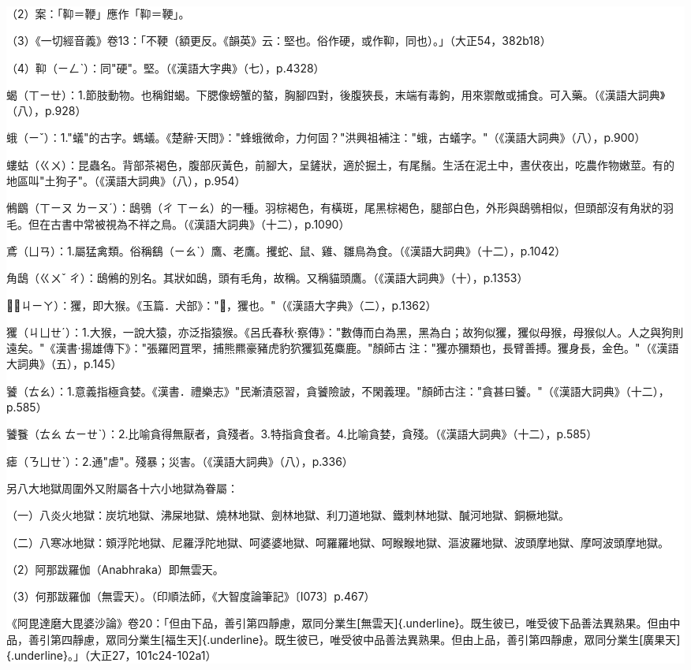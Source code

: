 （2）案：「䩕＝鞭」應作「䩕＝鞕」。

（3）《一切經音義》卷13：「不鞕（額更反。《韻英》云：堅也。俗作硬，或作䩕，同也）。」（大正54，382b18）

（4）䩕（ㄧㄥˋ）：同"硬"。堅。（《漢語大字典》（七），p.4328）

[^32]: 蝮（ㄈㄨˋ）：毒蛇名。蝮蛇。（《漢語大詞典》（八），p.930）

[^33]: 蝎＝蠍【元】【明】。（大正25，175d，n.10）

蝎（ㄒㄧㄝ）：1.節肢動物。也稱鉗蝎。下腮像螃蟹的螯，胸腳四對，後腹狹長，末端有毒鉤，用來禦敵或捕食。可入藥。（《漢語大詞典》（八），p.928）

[^34]: 蚑（ㄑㄧˊ）：3.蟲名。蟢蛛。（《漢語大詞典》（八），p.866）

[^35]: 蚓（ㄧㄣˇ）：蚯蚓。（《漢語大詞典》（八），p.871）

[^36]: 蛾（ㄜˊ）：蛾子。《荀子‧賦》："蛹以為母，蛾以為父。"

蛾（ㄧˇ）：1."蟻"的古字。螞蟻。《楚辭‧天問》："蜂蛾微命，力何固？"洪興祖補注："蛾，古蟻字。"（《漢語大詞典》（八），p.900）

[^37]: 蜣蜋（ㄑㄧㄤ
ㄌㄤˊ）：亦作"蜣螂"，昆蟲。全體黑色，背有堅甲，胸部和腳有黑褐色的長毛，會飛，吃糞屎和動物的屍體，把糞滾成球形，產卵其中。俗稱屎殼錕、坌屎蟲。（《漢語大詞典》（八），p.908）

[^38]: 螻（ㄌㄡˊ）：螻蛄。《呂氏春秋‧應同》："黃帝之時，天先見大螾、大螻。"高誘注："螻，螻蛄。"（《漢語大詞典》（八），p.953）

螻蛄（ㄍㄨ）：昆蟲名。背部茶褐色，腹部灰黃色，前腳大，呈鏟狀，適於掘土，有尾鬚。生活在泥土中，晝伏夜出，吃農作物嫩莖。有的地區叫"土狗子"。（《漢語大詞典》（八），p.954）

[^39]: 鷖＝鶹【宋】【元】【明】【宮】，＝\[矛\*鳥\]【石】。（大正25，175d，n.11）

鵂鶹（ㄒㄧㄡ ㄌㄧㄡˊ）：鴟鴞（ㄔ
ㄒㄧㄠ）的一種。羽棕褐色，有橫斑，尾黑棕褐色，腿部白色，外形與鴟鴞相似，但頭部沒有角狀的羽毛。但在古書中常被視為不祥之鳥。（《漢語大詞典》（十二），p.1090）

[^40]: 鵄（ㄓ）：同鴟。《玉篇．鳥部》：鴟，鳶屬。鵄，同鴟。《廣韻．脂韻》：鴟，一名鳶也。鵄亦同。（《漢語大字典》（七），p.4629）

鳶（ㄩㄢ）：1.屬猛禽類。俗稱鷂（ㄧㄠˋ）鷹、老鷹。攫蛇、鼠、雞、雛鳥為食。（《漢語大詞典》（十二），p.1042）

角鴟（ㄍㄨˇ
ㄔ）：鴟鵂的別名。其狀如鴟，頭有毛角，故稱。又稱貓頭鷹。（《漢語大詞典》（十），p.1353）

[^41]: 騃（ㄞˊ）：愚，呆。顏師古注："騃，愚也。"（《漢語大詞典》（十二），p.847）

[^42]: 𤠙玃＝\[聲-耳+加\]玃【石】。（大正25，175d，n.14）

𤠙（ㄐㄧㄚ）：玃，即大猴。《玉篇．犬部》："𤠙，玃也。"（《漢語大字典》（二），p.1362）

玃（ㄐㄩㄝˊ）：1.大猴，一說大猿，亦泛指猿猴。《呂氏春秋‧察傳》："數傳而白為黑，黑為白；故狗似玃，玃似母猴，母猴似人。人之與狗則遠矣。"《漢書‧揚雄傳下》："張羅罔罝罘，捕熊羆豪豬虎豹狖玃狐菟麋鹿。"顏師古
注："玃亦獼類也，長臂善搏。玃身長，金色。"（《漢語大詞典》（五），p.145）

[^43]: 羆（ㄆㄧˊ）：羆亦是熊的一種。俗稱人熊或馬熊。郭璞注："羆似熊而黃白色，猛憨能拔樹。"（《漢語大詞典》（八），p.1046）

[^44]: 饕＝餥【石】。（大正25，175d，n.15）

饕（ㄊㄠ）：1.意義指極貪婪。《漢書．禮樂志》"民漸漬惡習，貪饕險詖，不閑義理。"顏師古注："貪甚曰饕。"（《漢語大詞典》（十二），p.585）

[^45]: 《大正藏》原作「餐」，今依《高麗藏》作「餮」（第14冊，533b9）。

饕餮（ㄊㄠ
ㄊㄧㄝˋ）：2.比喻貪得無厭者，貪殘者。3.特指貪食者。4.比喻貪婪，貪殘。（《漢語大詞典》（十二），p.585）

[^46]: 鷲（ㄐㄧㄡˋ）：1.雕的別名。（《漢語大詞典》（十二），p.1161）

[^47]: 陵（ㄌㄧㄥˊ）：12.暴烈。（《漢語大詞典》（十一），p.998）

[^48]: 瘧＝虐【宋】【元】【明】【宮】。（大正25，175d，n.16）

瘧（ㄋㄩㄝˋ）：2.通"虐"。殘暴；災害。（《漢語大詞典》（八），p.336）

[^49]: 八大地獄：（1）活大地獄、（2）黑繩大地獄、（3）合會大地獄、（4）叫喚大地獄、（5）大叫喚大地獄、（6）熱大地獄、（7）大熱大地獄、（8）阿鼻大地獄。

另八大地獄周圍外又附屬各十六小地獄為眷屬：

（一）八炎火地獄：炭坑地獄、沸屎地獄、燒林地獄、劍林地獄、利刀道地獄、鐵刺林地獄、醎河地獄、銅橛地獄。

（二）八寒冰地獄：頞浮陀地獄、尼羅浮陀地獄、呵婆婆地獄、呵羅羅地獄、呵睺睺地獄、漚波羅地獄、波頭摩地獄、摩呵波頭摩地獄。

[^50]: 劬＝瞿【宋】【元】【明】【宮】。（大正25，175d，n.18）

[^51]: 欲界六天，色界十一凡天，無色四天。（印順法師，《大智度論筆記》〔A056〕p.94）

[^52]: 三十三天＝忉利天【宋】【元】【明】【宮】【石】。（大正25，175d，n.19）

[^53]: （1）《大正藏》原作「何那跋羅伽」，今依《高麗經》作「阿那跋羅伽」（第14冊，533c21）。

（2）阿那跋羅伽（Anabhraka）即無雲天。

（3）何那跋羅伽（無雲天）。（印順法師，《大智度論筆記》〔I073〕p.467）

[^54]: 得生（Puṇyaprasava）：即福生天。

[^55]: 大果（Bṛhatphala）：即廣果天。

《阿毘達磨大毘婆沙論》卷20：「但由下品，善引第四靜慮，眾同分業生[無雲天]{.underline}。既生彼已，唯受彼下品善法異熟果。但由中品，善引第四靜慮，眾同分業生[福生天]{.underline}。既生彼已，唯受彼中品善法異熟果。但由上品，善引第四靜慮，眾同分業生[廣果天]{.underline}。」（大正27，101c24-102a1）


[^1]: 參見《大智度論》卷30：「凡得勝法非無因緣，皆從精進生。精進有二相：一、能進生諸善法，二、能除諸惡法。復有三相：一、欲造事，二、精進作，三、不休息。復有四相：已生惡法斷之令滅，未生惡法能令不生，未生善法能令發生，已生善法能令增長------如是等名精進相。」（大正25，281b7-12）
[^2]: 惓（ㄐㄩㄢˋ）：危急，疲倦。《淮南子‧人間訓》："患至而後憂之，是猶病者已惓，而索良醫也。"《陽上桑》詩："挂匡須葉滿，息惓重枝陰。"（《漢語大詞典》（七），p.604）
[^3]: 以此五事為＝如是等名【宋】【元】【明】【宮】【石】。（大正25，174d，n.5）
[^4]: 《摩訶般若波羅蜜經》卷1：「身心精進不懈怠故，應具足毘梨耶波羅蜜。」（大正8，219a1-2）
[^5]: 參見Lamotte（1949, p.946,
[^6]: 挽（ㄨㄢˇ）：1.拉，牽引。（《漢語大詞典》（六），p.623）
[^7]: 蹴（ㄘㄨˋ）：2.踢。（《漢語大詞典》（十），p.552）
[^8]: 息＝伏【宋】【元】【明】【宮】【石】。（大正25，174d，n.9）
[^9]: 要：15.應當，必須。（《漢語大詞典》（八），p.753）
[^10]: 精進是心數法。（印順法師，《大智度論筆記》〔A059〕p.99）
[^11]: 懃（ㄑㄧㄣˊ）：同"勤"。1.盡心竭力。（《漢語大詞典》（七），p.745）
[^12]: 四如意足，參見《大智度論》卷48：「定有四種：欲定、精進定、心定、思惟定。制四念處中過智慧，是時定慧道得精進故，所欲如意；後得如意事辦故，名如意足。足者，名如意因緣，亦名分。」（大正25，405c15-18）
[^13]: 《大正藏》原作「善法精進中相」，今依《高麗藏》作「善法中精進相」（第14冊，532b11）。
[^14]: 精進波羅蜜：（1）為佛道故精進（凡小不得名），（2）一心不息求佛道，（3）精進為首，行餘五度，（4）不為餘事，但求佛道度眾生，（5）慈悲為首，勤行不捨，（6）實相智為首，勤行六度，（7）見三界五道苦而勤行求度，（8）勤行五度，辦諸善法。（印順法師，《大智度論筆記》〔A036〕p.69）
[^15]: 諸波羅蜜＝精進【宋】【元】【明】【宮】。（大正25，174d，n.12）
[^16]: 好施菩薩，又譯作能施菩薩、大施菩薩，其事蹟在《大智度論》卷12（大正25，151a-152a）有詳細之說明；另參見《六度集經》卷1（9經）（大正3，4a-5a）；《賢愚經》卷8（40經）（大正4，404b-409c）；《經律異相》卷9（大正53，47b-48a）；《生經》卷1（8經）（大正3，75b-76a）。
[^17]: 抒（ㄕㄨ）：1.舀出，汲出。（《漢語大詞典》（六），p.426）
[^18]: 但行精進不名波羅蜜。（印順法師，《大智度論筆記》〔D005〕p.245）
[^19]: 愛子＝母【宋】【元】【明】【宮】【石】。（大正25，174d，n.16）
[^20]: ┌ 一、實相無為無作，以本願大悲故，以精進力度脫一切
[^21]: 實相：無為無作如涅槃相，無一無二。（印順法師，《大智度論筆記》〔C003〕p.185）
[^22]: 觀＋（得神通力見）【宋】【宮】【石】，（得神通力以天眼見）【元】【明】。（大正25，175d，n.3）
[^23]: 各失所樂＝以失樂為苦【宋】【元】【明】【宮】【石】。（大正25，175d，n.4）
[^24]: 三界輪迴之苦：無色、色、欲天，人，畜生。（印順法師，《大智度論筆記》〔A056〕p.94）
[^25]: 貿（ㄇㄠˋ）：2.變換，改變。南朝梁蕭統《答晉安王書》："炎涼始貿，觸興自高。"（《漢語大詞典》（十），p.170）
[^26]: 不善心：婬欲、無明、瞋恚、愚痴、憍慢、邪慢、慳貪、嫉妒、輕躁短促、邪貪憎嫉、無慚無愧饕餐、輕慢、瞋恚曲心、心高陵虐。（印順法師，《大智度論筆記》〔A059〕p.99）
[^27]: 爍＝烙【元】【明】。（大正25，175d，n.5）
[^28]: 鷖＝鳵【宋】【宮】，＝鶩【元】【明】，＝\[矛\*鳥\]【石】。（大正25，175d，n.6）
[^29]: 隔＝翮【宋】【宮】。（大正25，175d，n.7）
[^30]: \[口\*（甚-其+庚）\]＝距【宋】【元】【明】【宮】【石】。（大正25，175d，n.8）
[^31]: （1）䩕＝鞭【宋】【元】【明】【宮】。（大正25，175d，n.9）
[^56]: 歐＝嘔【宋】【元】【明】【宮】。（大正25，175d，n.22）
[^57]: 盪滌：1.清洗，清除。2.澡器。玄應《一切經音義》卷十四引漢服虔《通俗文》："澡器謂之盪滌也。"（《漢語大詞典》（七），p.1475）
[^58]: 廁（ㄘㄜˋ）：1.便所。（《漢語大詞典》（三），p.1251）
[^59]: 溷（ㄏㄨㄣˋ）：7.廁所。《釋名•釋宮室》："廁，雜也......或曰溷，言溷濁也。"2、圈，養牲畜禽獸之處。漢王充《論衡‧吉驗》："我故有娠，後產子，捐於豬溷中。"（《漢語大詞典》（六），p.13）
[^60]: 槊＝矟【宋】【元】【明】【宮】，＝梢【石】。（大正25，175d，n.26）
[^61]: 捶（ㄔㄨㄟˊ）：1.用棍棒或拳頭等敲打。（《漢語大詞典》（六），p.667）
[^62]: 鏟＝丳【宋】【元】【明】【宮】。（大正25，175d，n.28）
[^63]: 膾（ㄎㄨㄞˋ）：3.細切為膾。亦泛指切割。（《漢語大詞典》（六），p.1387）
[^64]: 爴（ㄐㄩㄝˊ）：同"攫"。唐玄應《一切經音義》卷一："爴裂，（爴）宜作攫，九縛、居碧二反。《說文》：攫，爪持也。《淮南子》云：獸窮則攫是也。"《龍龕手鑑．爪部》："爴，俗。正合作'攫'字。"（《漢語大字典》（三），p.2036）
[^65]: 咄（ㄉㄨㄛ）：1.呵叱，2.指呵叱聲，3.嘆詞，表示嗟嘆。（《漢語大詞典》（三），p.313）
[^66]: 拼（ㄆㄥ）：拼彈。木工彈墨繩打直線。玄應《一切經音義》卷十四"拼地"引漢仲長統《昌言》："繩墨得拼彈。"引申為糾正，抨擊。（《漢語大詞典》（六），p.587）
[^67]: 《一切經音義》卷46：「拼度（古文\[革\*平\]鞞二形同，補耕反，拼謂振繩墨也）。」（大正54，613a9）
[^68]: 煞（ㄕㄚ）：1.殺死，弄死。《鶡冠子‧備知》："比干、子胥好忠諫，而不知其主之煞之也。"2.損傷，殺傷。漢陸賈《新語‧明誡》："十有二月李梅實，十月殞霜不煞菽，言寒暑之氣失其節也。"（《漢語大詞典》（七），p.210）
[^69]: 煞之＝教人【宋】【元】【明】【宮】【石】。（大正25，176d，n.1）
[^70]: 斫（ㄓㄨㄛˊ）：1.亦即斧刃。2.用刀斧等砍或削。（《漢語大詞典》（六），p.1057）
[^71]: 却：同「卻」。《玉篇‧卩部》："卻，俗做却。"按：古籍中多作「卻」，今「却」字通行。（《漢語大字典》（一），p.313）
[^72]: 揣＝剸【宋】【元】【明】【宮】。（大正25，176d，n.3）
[^73]: 臠（ㄌㄨㄢˊ）：2.謂把魚、肉切成塊。3.碎割。
[^74]: 無義＝綺【宋】【元】【明】【宮】【石】。（大正25，176d，n.5）
[^75]: 姧：同"姦"。《玉篇．女部》："姦，姦邪也。姧，同上，俗。"（《漢語大字典》（二），p.1048）姦（ㄐㄧㄢ）：1.奸邪，罪惡。《書‧堯典》："克諧以孝，烝烝乂，不格姦。"
[^76]: 參見Lamotte（1949, p.958,
[^77]: 六駮＝獸名。亦省稱" 駮 "。
[^78]: 鳥＝象【宋】【元】【明】【宮】【石】。（大正25，176d，n.7）
[^79]: 鶉（ㄊㄨㄢˊ）：即雕。《詩‧小雅‧四月》："匪鶉匪鳶，翰飛戾天。"毛傳："鶉，鵰也。鵰鳶，貪殘之鳥也。"（《漢語大詞典》（十二），p.1127）
[^80]: 齩（ㄧㄠˇ）：同「咬」，上下牙用力壓碎或夾住東西。《集韻‧巧韻》："齩，《說文》：'齧骨也。'亦作咬。"（《漢語大字典》（七），p.4793）
[^81]: 嚙䶩＝齧䶩【宋】【元】【明】【宮】。（大正25，176d，n.8）
[^82]: 掣（ㄔㄜˋ）：1.牽曳，牽引。4.拔，抽。（《漢語大詞典》（六），p.634）
[^83]: 轢（ㄌㄧˋ）：1.車輪輾軋。《文選‧張衡〈西京賦〉》："當足見蹍，值輪被轢。"薛綜注："足所蹈為碾，車所加為轢。"（《漢語大詞典》（九），p.1338）
[^84]: 笮＝迮【石】。（大正25，176d，n.9）
[^85]: 桃＝萄【宋】【元】【明】【宮】，＝陶【石】。（大正25，176d，n.10）
[^86]: 蹂（ㄖㄡˊ）：2.踐踏。《漢書‧揚雄傳下》："蹂屍輿廝，係累老弱。"顏師古注："言已死則蹂踐其屍，破傷者則輿之而行也。"（《漢語大詞典》（十），p.526）
[^87]: 𧂐（ㄗˋ）：1.草名。2.積，積聚。3.草積，薪。（《漢語大字典》（五），p.3326）
[^88]: 鳥＝象【宋】【元】【明】【宮】【石】。（大正25，176d，n.9）
[^89]: 為＝受【宋】【元】【明】【宮】。（大正25，176d，n.14）
[^90]: 壓＝押【宋】【元】【明】【宮】【石】。（大正25，176d，n.15）
[^91]: 赤＝赭【宋】【元】【明】【宮】【石】。（大正25，176d，n.16）
[^92]: （大將軍）＋小【宋】【元】【明】。（大正25，176d，n.17）
[^93]: 見：15.用在動詞前面表示被動。相當於被，受到。《孟子‧梁惠王上》："百姓之不見保，為不用恩焉。"17.用在動詞前面，稱代自己。《晉書‧愍懷太子遹傳》："父母至親，實不相疑，事理如此，實為見誣。"（《漢語大詞典》（十），p.311）
[^94]: 「小見放捨，小見憐愍」：稍為放過，稍為憐愍。也就是「請放過我，請憐愍我」的意思。
[^95]: 剉＝刺【宋】【元】【明】【宮】【石】。（大正25，176d，n.18）
[^96]: 壓＝庘【石】。（大正25，176d，n.19）
[^97]: 以＝已【宋】【元】【明】【宮】【石】。（大正25，176d，n.21）
[^98]: 嘷＝號【宋】【元】【明】【宮】。（大正25，176d，n.22）
[^99]: 㪷秤＝斗秤【宋】【元】【宮】，＝斗稱【明】【石】。（大正25，176d，n.23）
[^100]: 譎＝決【宋】【宮】，〔譎〕－【石】。（大正25，176d，n.25）
[^101]: 囹圄（ㄌㄧㄥˊ
[^102]: 鑊（ㄏㄨㄛˋ）：1.無足鼎。古時煮肉及魚、臘之器。2.古時亦用以為烹人的刑器。3、鍋子。（《漢語大詞典》（十一），p.1417）
[^103]: 醎（ㄒㄧㄢˊ）：同鹹。1、像鹽那樣的味道。《玉篇．酉部》"醎，俗鹹字。"2、同"澭"。鹹水。明焦竑《俗書刊誤．俗用雜字》："鹹水曰澭，又作醎。"（《漢語大字典》（六），p.3589）
[^104]: 屎＝灰【元】【明】【宮】【石】。（大正25，176d，n.28）
[^105]: 濃＝膿【元】【明】。（大正25，176d，n.30）
[^106]: 炙＝燂【宋】【元】【明】【宮】，＝爛【石】。（大正25，176d，n.33）
[^107]: 佛圖：即佛塔。《大智度論》卷11：「阿輸伽王一日作八萬佛圖。」（大正25，144a12-13）
[^108]: 椎椎＝槌槌【宋】【元】【明】【宮】。（大正25，176d，n.35）
[^109]: 挓＝𢇠【宋】【宮】，＝磔【元】【明】。（大正25，176d，n.36）
[^110]: 掣（ㄔㄜˋ）：1.牽曳，牽引。（《漢語大詞典》（六），p.634）
[^111]: 挽＝梚【宋】。（大正25，176d，n.37）
[^112]: 應（ㄧㄥˋ）手：隨手，順手。（《漢語大詞典》（七），p.750）
[^113]: 八炎火地獄，似即阿鼻之別相。（印順法師，《大智度論筆記》〔A056〕p.94）
[^114]: 踰（ㄩˊ）：亦作「逾」。2.超過，勝過。（《漢語大詞典》（十），p.521）
[^115]: 杙杙＝弋弋【宋】【元】【明】【宮】。（大正25，176d，n.43）
[^116]: 鉗（ㄑㄧㄢˊ）：1.古刑具。束頸的鐵圈。《舊唐書‧刑法志》："又繫囚之具，有枷、杻、鉗、鎖，皆有長短廣狹之制。"（《漢語大詞典》（十一），p.1225）
[^117]: 迷悶：1.昏迷，神志不清。（《漢語大詞典》（十），p.820）
[^118]: 委頓＝萎熟【宋】【宮】【石】，＝萎頓【元】【明】。（大正25，176d，n.44）
[^119]: 狂逸：1.亂奔。《南史‧臧盾傳》："南越所獻馴象，忽於眾中狂逸，眾皆駭散。"（《漢語大詞典》（五），p.19）
[^120]: 唐突：1.橫衝直撞，亂闖。（《漢語大詞典》（三），p.368）未找到頁次
[^121]: 顛匐＝蹎仆【宋】【宮】，＝顛仆【元】【明】。（大正25，176d，n.46）
[^122]: 法＋（實言非實非實言實）【宋】【元】【明】【宮】【石】。（大正25，176d，n.48）
[^123]: 橛（ㄐㄩㄝˊ）：1.木橛子，短木樁。（《漢語大詞典》（四），p.1308）
[^124]: 阿＝呵【宋】【元】【明】【宮】。（大正25，176d，n.51）
[^125]: 戰＝顫【宋】【元】【明】【宮】。（大正25，177d，n.1）
[^126]: 排＝推【宋】【元】【明】【宮】。（大正25，177d，n.6）
[^127]: 烏＝鳥【宋】【元】【明】【宮】【石】。（大正25，177d，n.10）
[^128]: 撥徹＝發撤【元】【明】。（大正25，177d，n.13）
[^129]: 者＝中【宋】【元】【明】【宮】【石】。（大正25，177d，n.15）
[^130]: 林＝樹【宋】【元】【明】【宮】。（大正25，177d，n.17）
[^131]: 排＝推【宋】【元】【明】。（大正25，177d，n.20）
[^132]: 腹＝焦【宋】【元】【明】【宮】。（大正25，177d，n.22）
[^133]: 參見圓暉述，《俱舍論頌疏論本》：「復有餘八寒捺落迦：一、頞部陀（此云皰寒風逼身。故生皰也），二、尼刺部陀（此云皰裂），三、頞哳吒，四、臛臛婆，五、虎虎婆（此三忍寒聲也），六、嗢鉢羅（此云青蓮華，寒逼身青故也），七、鉢特摩（此云紅蓮華，身寒赤色，似紅蓮華故也），八、摩訶鉢特摩（此云大紅蓮華，寒之更甚，身色彌紅也）。論云：此中有情，嚴寒所逼，隨身聲色變，以立其名。（解云：初二地獄，隨身變立名，次三隨聲立名，後三隨色變立名也）（大正41，881a1-7）
[^134]: 寒月：2.寒冷的月令，指冬天。（《漢語大詞典》（三），p.1544）
[^135]: 頞＝阿【宋】【元】【明】【宮】【石】。（大正25，177d，n.24）
[^136]: （多有......處）十八字＝（時有間暫得休息尼羅浮陀無間無休息時）十七字【宋】【元】【明】【宮】【石】。（大正25，177d，n.25）
[^137]: 罅（ㄒㄧㄚˋ）：2.裂縫，縫隙，3.間隙。（《漢語大詞典》（八），p.1078）
[^138]: 呵＝阿【明】。（大正25，177d，n.26）
[^139]: 戰＝顫【宋】【元】【明】【宮】。（大正25，177d，n.27）
[^140]: （1）浹＝㳌【石】。（大正25，177d，n.28）
[^141]: 關於提婆達多弟子拘伽離墮大蓮華地獄，參見《大智度論》卷13（大正25，157b-c）。
[^142]: 掠（ㄌㄩㄝˋ）：2.拷打，拷問。（《漢語大詞典》（六），p.699）
[^143]: 搒（ㄆㄥˊ）：2.拷打。（《漢語大詞典》（六），p.817）
[^144]: 笞（ㄔ）：1.用鞭、杖或竹板打人。2.古代的一種刑罰。用荊條或竹板敲打臀、腿或背。為五刑之一。《漢書‧刑法志》："當笞者笞臀。"（《漢語大詞典》（八），p.1133）
[^145]: 守＝學【元】【明】。（大正25，177d，n.31）
[^146]: 四等心勝處＝四無量心八勝處八【宋】【元】【明】【宮】【石】。（大正25，177d，n.32）
[^147]: 處＝入【宋】【元】【宮】，處＋（入）【石】。（大正25，177d，n.33）
[^148]: 使＝施【明】。（大正25，177d，n.35）
[^149]: 求實相法之次第：供養法師，誦讀問答，思惟憶念，分別抉擇。（印順法師，《大智度論筆記》〔C003〕p.186）
[^150]: 參見釋厚觀、郭忠生合編，〈《大智度論》之本文相互索引〉，《正觀》（6），p.36：《大智度論》卷12（大正25，145a-b），卷16（大正25，174c），卷18（大正25，191a5-7）。
[^151]: 二種菩薩：生身、法性身。（印順法師，《大智度論筆記》〔C012〕p.205）
[^152]: 參見《大智度論》卷12：「菩薩有二種身：一者、結業生身，二者、法身。是二種身中檀波羅蜜滿，是名具足檀波羅蜜。......。
[^153]: 《摩訶般若波羅蜜經》卷1：「身心精進不懈怠故，應具足毘梨耶波羅蜜。」（大正8，219a1-2）
[^154]: 身受、心受：約六識分。（印順法師，《大智度論筆記》〔A059〕p.100）
[^155]: 履（ㄌㄩˇ）：5.臨，至。《易‧履》："剛中正，履帝位而不疚。"（《漢語大詞典》（四），p.55）
[^156]: 危：3.高，高聳。《國語‧晉語八》："拱木不生危，松柏不生埤。"高誘注："危，高險也。"（《漢語大詞典》（二），p.520）
[^157]: 薩陀婆（sārthavāha）：商主，商人導，隊商的首領，眾之印順法師。
[^158]: 菩薩：未得法身，心則隨身，已得法身，心不隨身。身不累心。（印順法師，《大智度論筆記》〔D030〕p.280）
[^159]: 參見Lamotte（1949, p.972, n.1）：Jātaka（《本生經》）, no. 12,
[^160]: 矢＝箭【宋】【元】【明】【宮】【石】。（大正25，178d，n.12）
[^161]: 輒（ㄓㄜˊ）：9.承接連詞。猶則。《管子‧度地》："別男女大小，其不為用者，輒免之。"尹知章注："謂其幼小不任役者則免之。"（《漢語大詞典》（九），p.1252）
[^162]: 輒當＝當自【宋】【元】【明】【宮】【石】。（大正25，177d，n.14）
[^163]: 差（ㄘ）：1.次第，等級。2.分別等級，依次排列。（《漢語大詞典》（二），p.973）
[^164]: 〔送應次者〕－【宋】【元】【明】【宮】【石】。（大正25，178d，n.16）
[^165]: 料理：1.照顧，照料。《晉書‧王徽之傳》："沖嘗謂徽之曰：'卿在府日久，比當相料理。'2.安排，處理。《宋書‧吳喜傳》："處遇料理，反勝勞人。"《漢語大詞典》（七），p.333）
[^166]: 濫（ㄌㄢˋ）：7.冤屈，冤枉。（《漢語大詞典》（六），p.180）
[^167]: 恕（ㄕㄨˋ）：2.寬宥，原諒。（《漢語大詞典》（七），p.507）
[^168]: 曠：3.指廣大，寬廣。晉陸機《五臣論》："帝業至重，天下至曠。"（《漢語大詞典》（五），p.842）
[^169]: 抂（ㄨㄤˇ）：同枉。1、曲。2、冤枉。《李陵變文》："血流滿市，抂法陵母，日月無光，樹枝摧折。"（《漢語大字典》（三），p.1833）
[^170]: 殂（ㄘㄨˊ）：死亡。（《漢語大詞典》（五），p.155）
[^171]: 併（ㄅㄧㄥˋ）命：1.拚命，捨命。（《漢語大詞典》（一），p.1356）
[^172]: 參見Lamotte（1949, p.975,
[^173]: 參見Lamotte（1949, p.976,
[^174]: 參見Lamotte（1949, p.976,
[^175]: 蔚（ㄨㄟˋ）：2.草木茂密。（《漢語大詞典》（九），p.542）
[^176]: 茂（ㄇㄠˋ）：1.草木繁盛。（《漢語大詞典》（九），p.332）
[^177]: 七珍：同七寶。
[^178]: 必求至佛至佛＝必至得佛以此【石】，＝得佛為到以此【宮】。（大正25，179d，n.6）
[^179]: 菩薩精進無厭：1、至佛無厭，誨人不倦故，2、未入滅度，終不休息故，3、菩薩精進非佛果故。（印順法師，《大智度論筆記》〔A036〕p.70）
[^180]: 不冷＝無不燒【宋】【元】【明】【宮】【石】。（大正25，179d，n.8）
[^181]: 《大智度論》卷26：「十八不共法者：一者、諸佛身無失，二者、口無失，三者、念無失，四者、無異想，五者、無不定心，六者、無不知已捨，[七者、欲無減，八者、精進無減]{.underline}，九者、念無減，十者、慧無減，十一者、解脫無減，十二者、解脫知見無減，十三者、一切身業隨智慧行，十四者、一切口業隨智慧行，十五者、一切意業隨智慧行，十六者、智慧知過去世無礙，十七者、智慧知未來世無礙，十八者、智慧知現在世無礙。」（大正25，247b11-19）
[^182]: 參見《摩訶般若波羅蜜經》卷1：「佛告舍利弗：菩薩摩訶薩以不住法住般若波羅蜜中，以無所捨法應具足檀那波羅蜜，施者、受者及財物不可得故；罪、不罪不可得故，應具足尸羅波羅蜜；心不動故，應具足羼提波羅蜜；身心精進不懈怠故，應具足毘梨耶波羅蜜。」（大正8，218c21-219a2）
[^183]: 六度。一度遍行五度。（印順法師，《大智度論筆記》〔C010〕p.201）
[^184]: 盂（ㄩˊ）：1.盛湯漿或飯食的圓口器皿。《史記‧滑稽列傳》："操一豚蹄，酒一盂。"《漢書‧東方朔傳》："置守宮盂下。"顏師古注："盂，食器也。若缽而大，今之所謂缽盂也。"（《漢語大詞典》（七），p.1415）
[^185]: 關於捨身飼餓虎的本生，參見《賢愚經》卷1〈2
[^186]: 捨身飼虎。（印順法師，《大智度論筆記》〔I016〕p.432）
[^187]: 出處待考。
[^188]: 師＋（詐以）【宋】【元】【明】【宮】【石】。（大正25，179d，n.14）
[^189]: 五穀＝惑物【宮】【石】。（大正25，179d，n.15）
[^190]: 資（ㄗ）：6.憑藉，依靠。（《漢語大詞典》（十），p.199）
[^191]: 曲（ㄑㄩ）：5.邪僻，不正派。《戰國策‧秦策五》："趙王之臣有韓倉者，以曲合於趙王。"高誘注："曲，邪。"（《漢語大詞典》（五），p.562）
[^192]: 寢：7.謂湮沒不彰，隱蔽。漢揚雄《法言‧淵騫》："或問：'淵騫之徒惡乎在？'曰：'寢。'或曰：'淵騫曷不寢？'"汪榮寶義疏："寢，謂湮沒不彰。"（《漢語大詞典》（三），p.1604）
[^193]: 假名：因緣和合但有假名，實相不可得。（印順法師，《大智度論筆記》〔D008〕p.250）
[^194]: 知有為虛誑，心息無為，欲滅其心，唯以寂滅為樂。（印順法師，《大智度論筆記》〔D007〕p.248）
[^195]: 報得＝得生報【宋】【元】【明】【宮】【石】。（大正25，180d，n.1）
[^196]: 《中阿含經》卷11（161經）《梵摩經》：「成就於三明，以此為三達。」（大正1，689a8）三達：宿命、天眼、漏盡。
[^197]: 不入涅槃：知法皆空不証涅槃，憐憫眾生集善法──是精進波羅蜜力。（《大智度論筆記》〔C017〕p.214）
[^198]: 身無所作，心無所念，身心一等而無分別，覺無所作。知精進虛妄而常成就精進：真實精進。（印順法師，《大智度論筆記》〔A036〕p.70）
[^199]: 佛說真實（無得）精進。（印順法師，《大智度論筆記》〔I016〕p.432）
[^200]: 〔爾時〕－【宋】【元】【明】【宮】。（大正25，180d，n.2）
[^201]: ┌ 不見身 ── 身無所作 ┐
[^202]: （1）參見《持世經》卷4〈8 八聖道分品〉：
[^203]: ┌ 一切作法皆是虛妄，如夢如幻
[^204]: 諸法平等是為真實，平等法中無所求索。（印順法師，《大智度論筆記》〔D009〕p.252）
[^205]: 參見《思益梵天所問經》卷4：
[^206]: 無＝未有【宋】【元】【明】【宮】，〔無〕－【石】。（大正25，180d，n.6）
[^207]: 參見《大智度論》卷81：「復有菩薩勤精進，具足五波羅蜜故，行般若波羅蜜，得諸法實相，滅三業──身無所作，口無所說，心無所念。如人夢中沒在大海，動以手足求渡，覺已，夢心即息，是名從般若波羅蜜中生第一精進。如《持心經》中說：我得是精進故，於然燈佛得受記別。」（大正25，631a13-19）
[^208]: 「見然燈佛，以五華散佛，布髮泥中」，參見《增壹阿含經》卷11（大正2，599a-b），《六度集經》卷8（86經）（大正3，47c-48b），《修行本起經》卷上（大正3，462a-c）。
[^209]: 無生法忍：得時六度具足。（印順法師，《大智度論筆記》〔C010〕p.200）
[^210]: 〔偈〕－【宋】【元】【明】【宮】【石】。（大正25，180d，n.7）
[^211]: 參見《大智度論》卷4：「時於燃燈佛所受記為佛，即時上昇虛空見十方佛，於虛空中立，讚然燈佛。」（大正25，91c21-23）
[^212]: 釋尊供然燈佛得記。（印順法師，《大智度論筆記》〔I030〕p.439）
[^213]: 身精進平等故得心平等，心平等故得諸法平等。（印順法師，《大智度論筆記》〔D009〕p.252）